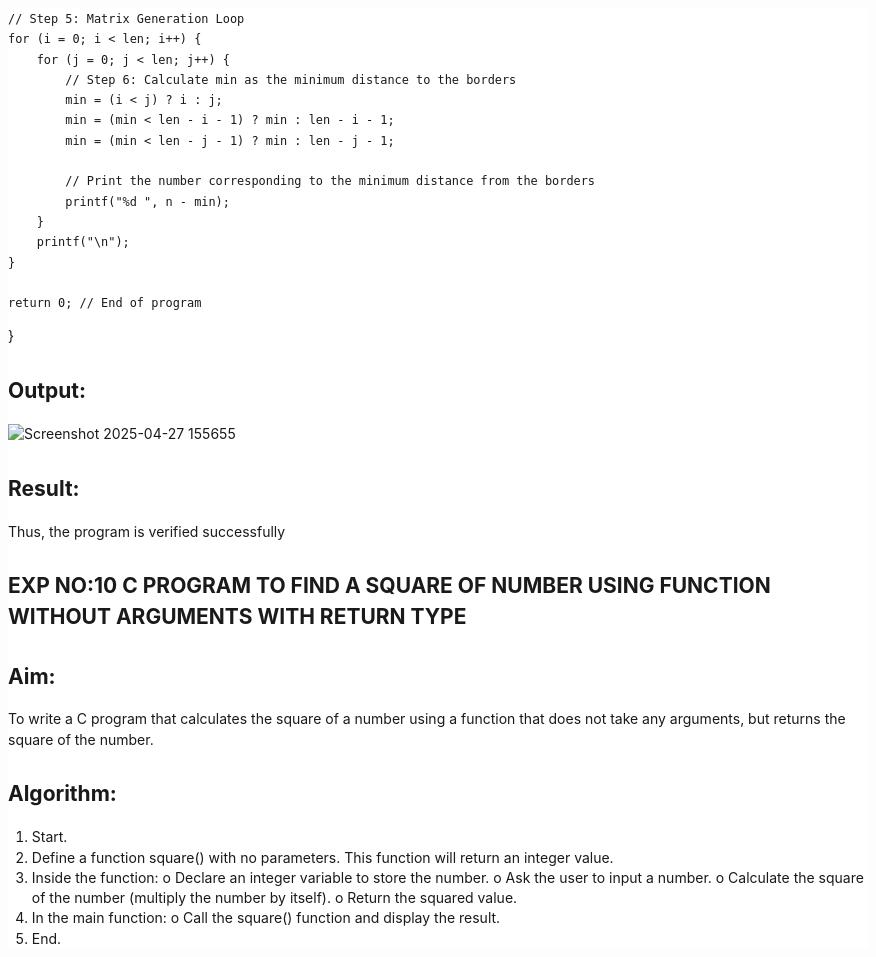     // Step 5: Matrix Generation Loop
    for (i = 0; i < len; i++) {
        for (j = 0; j < len; j++) {
            // Step 6: Calculate min as the minimum distance to the borders
            min = (i < j) ? i : j;
            min = (min < len - i - 1) ? min : len - i - 1;
            min = (min < len - j - 1) ? min : len - j - 1;
            
            // Print the number corresponding to the minimum distance from the borders
            printf("%d ", n - min);
        }
        printf("\n");
    }

    return 0; // End of program
}






## Output:



![Screenshot 2025-04-27 155655](https://github.com/user-attachments/assets/1199c8fa-5555-40f6-b240-9ec5b64d532d)






## Result:
Thus, the program is verified successfully

## EXP NO:10 C PROGRAM TO FIND A SQUARE  OF NUMBER USING FUNCTION WITHOUT ARGUMENTS WITH RETURN TYPE

## Aim:

To write a C program that calculates the square of a number using a function that does not take any arguments, but returns the square of the number.

## Algorithm:

1.	Start.
2.	Define a function square() with no parameters. This function will return an integer value.
3.	Inside the function:
o	Declare an integer variable to store the number.
o	Ask the user to input a number.
o	Calculate the square of the number (multiply the number by itself).
o	Return the squared value.
4.	In the main function:
o	Call the square() function and display the result.
5.	End.
